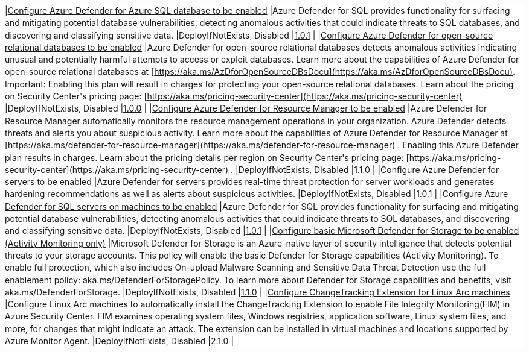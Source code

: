 |[Configure Azure Defender for Azure SQL database to be enabled](https://portal.azure.com/#blade/Microsoft_Azure_Policy/PolicyDetailBlade/definitionId/%2Fproviders%2FMicrosoft.Authorization%2FpolicyDefinitions%2Fb99b73e7-074b-4089-9395-b7236f094491) |Azure Defender for SQL provides functionality for surfacing and mitigating potential database vulnerabilities, detecting anomalous activities that could indicate threats to SQL databases, and discovering and classifying sensitive data. |DeployIfNotExists, Disabled |[1.0.1](https://github.com/Azure/azure-policy/blob/master/built-in-policies/policyDefinitions/Security%20Center/ASC_Azure_Defender_SQLDatabase_DINE.json) |
|[Configure Azure Defender for open-source relational databases to be enabled](https://portal.azure.com/#blade/Microsoft_Azure_Policy/PolicyDetailBlade/definitionId/%2Fproviders%2FMicrosoft.Authorization%2FpolicyDefinitions%2F44433aa3-7ec2-4002-93ea-65c65ff0310a) |Azure Defender for open-source relational databases detects anomalous activities indicating unusual and potentially harmful attempts to access or exploit databases. Learn more about the capabilities of Azure Defender for open-source relational databases at [https://aka.ms/AzDforOpenSourceDBsDocu](https://aka.ms/AzDforOpenSourceDBsDocu). Important: Enabling this plan will result in charges for protecting your open-source relational databases. Learn about the pricing on Security Center's pricing page: [https://aka.ms/pricing-security-center](https://aka.ms/pricing-security-center) |DeployIfNotExists, Disabled |[1.0.0](https://github.com/Azure/azure-policy/blob/master/built-in-policies/policyDefinitions/Security%20Center/ASC_Azure_Defender_OpenSourceRelationalDatabases_DINE.json) |
|[Configure Azure Defender for Resource Manager to be enabled](https://portal.azure.com/#blade/Microsoft_Azure_Policy/PolicyDetailBlade/definitionId/%2Fproviders%2FMicrosoft.Authorization%2FpolicyDefinitions%2Fb7021b2b-08fd-4dc0-9de7-3c6ece09faf9) |Azure Defender for Resource Manager automatically monitors the resource management operations in your organization. Azure Defender detects threats and alerts you about suspicious activity. Learn more about the capabilities of Azure Defender for Resource Manager at [https://aka.ms/defender-for-resource-manager](https://aka.ms/defender-for-resource-manager) . Enabling this Azure Defender plan results in charges. Learn about the pricing details per region on Security Center's pricing page: [https://aka.ms/pricing-security-center](https://aka.ms/pricing-security-center) . |DeployIfNotExists, Disabled |[1.1.0](https://github.com/Azure/azure-policy/blob/master/built-in-policies/policyDefinitions/Security%20Center/ASC_Azure_Defender_ARM_DINE.json) |
|[Configure Azure Defender for servers to be enabled](https://portal.azure.com/#blade/Microsoft_Azure_Policy/PolicyDetailBlade/definitionId/%2Fproviders%2FMicrosoft.Authorization%2FpolicyDefinitions%2F8e86a5b6-b9bd-49d1-8e21-4bb8a0862222) |Azure Defender for servers provides real-time threat protection for server workloads and generates hardening recommendations as well as alerts about suspicious activities. |DeployIfNotExists, Disabled |[1.0.1](https://github.com/Azure/azure-policy/blob/master/built-in-policies/policyDefinitions/Security%20Center/ASC_Azure_Defender_Servers_DINE.json) |
|[Configure Azure Defender for SQL servers on machines to be enabled](https://portal.azure.com/#blade/Microsoft_Azure_Policy/PolicyDetailBlade/definitionId/%2Fproviders%2FMicrosoft.Authorization%2FpolicyDefinitions%2F50ea7265-7d8c-429e-9a7d-ca1f410191c3) |Azure Defender for SQL provides functionality for surfacing and mitigating potential database vulnerabilities, detecting anomalous activities that could indicate threats to SQL databases, and discovering and classifying sensitive data. |DeployIfNotExists, Disabled |[1.0.1](https://github.com/Azure/azure-policy/blob/master/built-in-policies/policyDefinitions/Security%20Center/ASC_Azure_Defender_SQLServers_DINE.json) |
|[Configure basic Microsoft Defender for Storage to be enabled (Activity Monitoring only)](https://portal.azure.com/#blade/Microsoft_Azure_Policy/PolicyDetailBlade/definitionId/%2Fproviders%2FMicrosoft.Authorization%2FpolicyDefinitions%2F17bc14a7-92e1-4551-8b8c-80f36953e166) |Microsoft Defender for Storage is an Azure-native layer of security intelligence that detects potential threats to your storage accounts. This policy will enable the basic Defender for Storage capabilities (Activity Monitoring). To enable full protection, which also includes On-upload Malware Scanning and Sensitive Data Threat Detection use the full enablement policy: aka.ms/DefenderForStoragePolicy. To learn more about Defender for Storage capabilities and benefits, visit aka.ms/DefenderForStorage. |DeployIfNotExists, Disabled |[1.1.0](https://github.com/Azure/azure-policy/blob/master/built-in-policies/policyDefinitions/Security%20Center/MDC_Microsoft_Defender_For_Storage_Basic_DINE.json) |
|[Configure ChangeTracking Extension for Linux Arc machines](https://portal.azure.com/#blade/Microsoft_Azure_Policy/PolicyDetailBlade/definitionId/%2Fproviders%2FMicrosoft.Authorization%2FpolicyDefinitions%2F10caed8a-652c-4d1d-84e4-2805b7c07278) |Configure Linux Arc machines to automatically install the ChangeTracking Extension to enable File Integrity Monitoring(FIM) in Azure Security Center. FIM examines operating system files, Windows registries, application software, Linux system files, and more, for changes that might indicate an attack. The extension can be installed in virtual machines and locations supported by Azure Monitor Agent. |DeployIfNotExists, Disabled |[2.1.0](https://github.com/Azure/azure-policy/blob/master/built-in-policies/policyDefinitions/Security%20Center/ASC_ChangeTrackingLinuxAgent_Arc_DINE.json) |